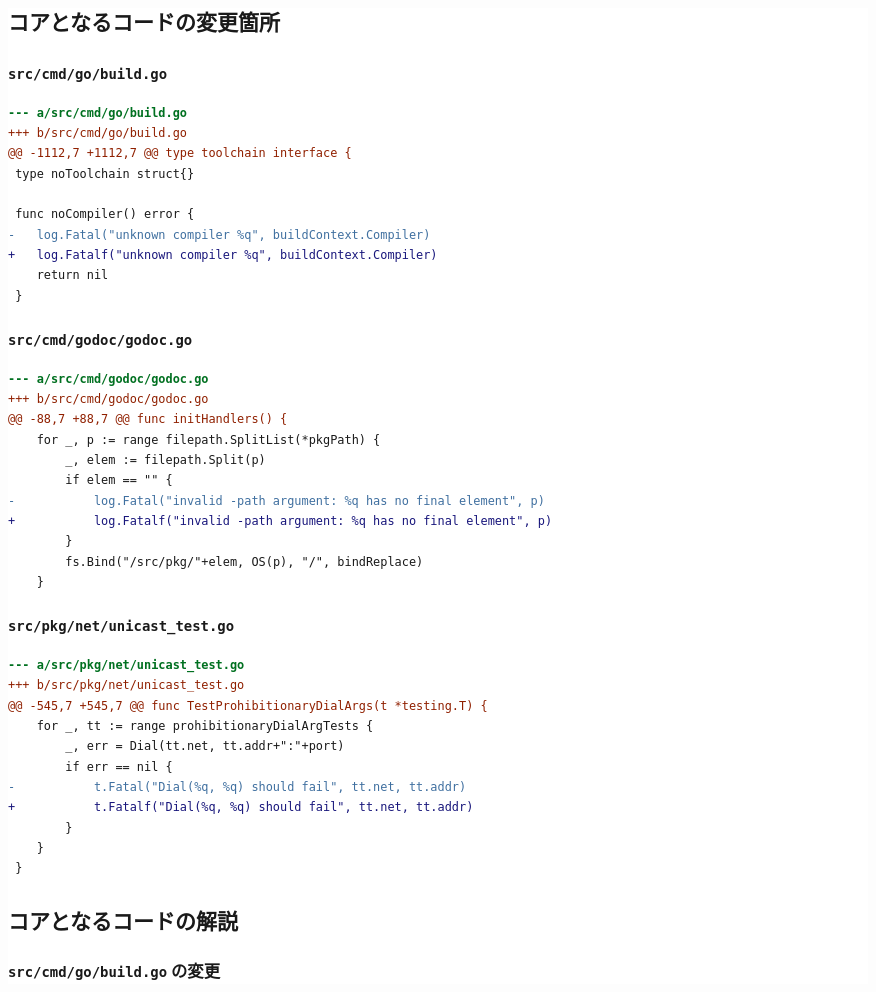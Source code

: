 ## コアとなるコードの変更箇所

### `src/cmd/go/build.go`

```diff
--- a/src/cmd/go/build.go
+++ b/src/cmd/go/build.go
@@ -1112,7 +1112,7 @@ type toolchain interface {
 type noToolchain struct{}
 
 func noCompiler() error {
-	log.Fatal("unknown compiler %q", buildContext.Compiler)
+	log.Fatalf("unknown compiler %q", buildContext.Compiler)
 	return nil
 }
```

### `src/cmd/godoc/godoc.go`

```diff
--- a/src/cmd/godoc/godoc.go
+++ b/src/cmd/godoc/godoc.go
@@ -88,7 +88,7 @@ func initHandlers() {
 	for _, p := range filepath.SplitList(*pkgPath) {
 		_, elem := filepath.Split(p)
 		if elem == "" {
-			log.Fatal("invalid -path argument: %q has no final element", p)
+			log.Fatalf("invalid -path argument: %q has no final element", p)
 		}
 		fs.Bind("/src/pkg/"+elem, OS(p), "/", bindReplace)
 	}
```

### `src/pkg/net/unicast_test.go`

```diff
--- a/src/pkg/net/unicast_test.go
+++ b/src/pkg/net/unicast_test.go
@@ -545,7 +545,7 @@ func TestProhibitionaryDialArgs(t *testing.T) {
 	for _, tt := range prohibitionaryDialArgTests {
 		_, err = Dial(tt.net, tt.addr+":"+port)
 		if err == nil {
-			t.Fatal("Dial(%q, %q) should fail", tt.net, tt.addr)
+			t.Fatalf("Dial(%q, %q) should fail", tt.net, tt.addr)
 		}
 	}
 }
```

## コアとなるコードの解説

### `src/cmd/go/build.go` の変更
